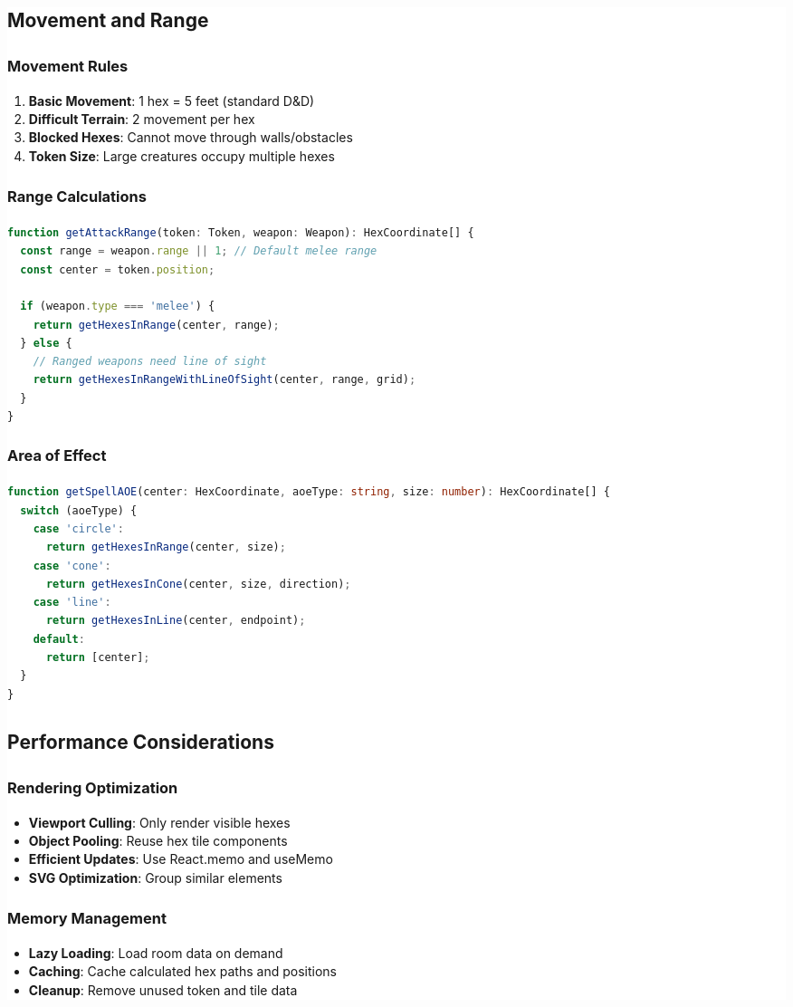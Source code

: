 ## Movement and Range

### Movement Rules
1. **Basic Movement**: 1 hex = 5 feet (standard D&D)
2. **Difficult Terrain**: 2 movement per hex
3. **Blocked Hexes**: Cannot move through walls/obstacles
4. **Token Size**: Large creatures occupy multiple hexes

### Range Calculations
```typescript
function getAttackRange(token: Token, weapon: Weapon): HexCoordinate[] {
  const range = weapon.range || 1; // Default melee range
  const center = token.position;
  
  if (weapon.type === 'melee') {
    return getHexesInRange(center, range);
  } else {
    // Ranged weapons need line of sight
    return getHexesInRangeWithLineOfSight(center, range, grid);
  }
}
```

### Area of Effect
```typescript
function getSpellAOE(center: HexCoordinate, aoeType: string, size: number): HexCoordinate[] {
  switch (aoeType) {
    case 'circle':
      return getHexesInRange(center, size);
    case 'cone':
      return getHexesInCone(center, size, direction);
    case 'line':
      return getHexesInLine(center, endpoint);
    default:
      return [center];
  }
}
```

## Performance Considerations

### Rendering Optimization
- **Viewport Culling**: Only render visible hexes
- **Object Pooling**: Reuse hex tile components
- **Efficient Updates**: Use React.memo and useMemo
- **SVG Optimization**: Group similar elements

### Memory Management
- **Lazy Loading**: Load room data on demand
- **Caching**: Cache calculated hex paths and positions
- **Cleanup**: Remove unused token and tile data
